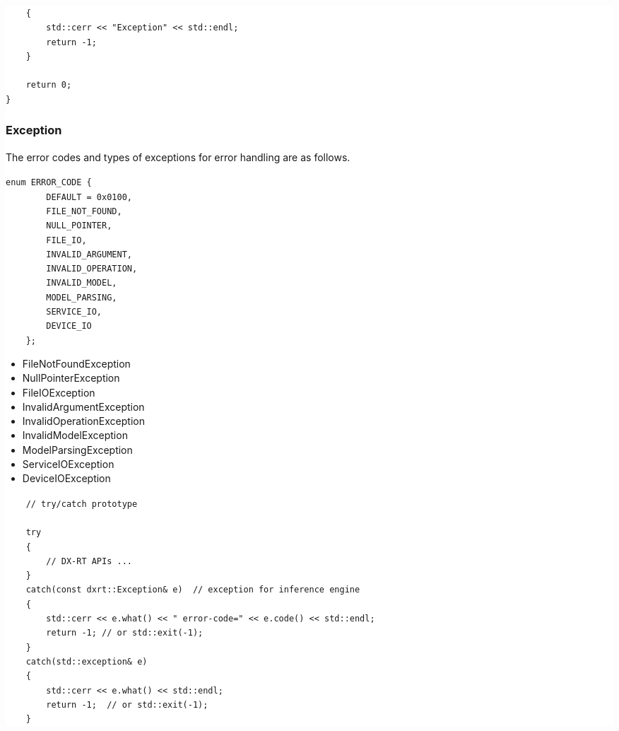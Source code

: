 ```
    {
        std::cerr << "Exception" << std::endl;
        return -1;
    }
    
    return 0;
}
```

### Exception

The error codes and types of exceptions for error handling are as follows.

```
enum ERROR_CODE {
        DEFAULT = 0x0100,
        FILE_NOT_FOUND,
        NULL_POINTER,
        FILE_IO,
        INVALID_ARGUMENT,
        INVALID_OPERATION,
        INVALID_MODEL,
        MODEL_PARSING,
        SERVICE_IO,
        DEVICE_IO
    };
```

- FileNotFoundException  
- NullPointerException  
- FileIOException  
- InvalidArgumentException  
- InvalidOperationException  
- InvalidModelException  
- ModelParsingException  
- ServiceIOException  
- DeviceIOException  

```
    // try/catch prototype

    try
    {
        // DX-RT APIs ...
    }
    catch(const dxrt::Exception& e)  // exception for inference engine 
    {
        std::cerr << e.what() << " error-code=" << e.code() << std::endl;
        return -1; // or std::exit(-1);
    }
    catch(std::exception& e)
    {
        std::cerr << e.what() << std::endl;
        return -1;  // or std::exit(-1);
    }
```
